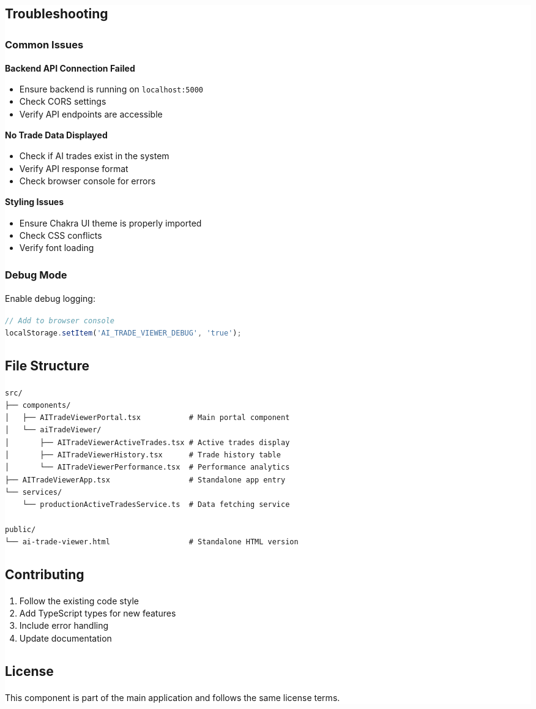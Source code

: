 ## Troubleshooting

### Common Issues

**Backend API Connection Failed**
- Ensure backend is running on `localhost:5000`
- Check CORS settings
- Verify API endpoints are accessible

**No Trade Data Displayed**
- Check if AI trades exist in the system
- Verify API response format
- Check browser console for errors

**Styling Issues**
- Ensure Chakra UI theme is properly imported
- Check CSS conflicts
- Verify font loading

### Debug Mode
Enable debug logging:

```typescript
// Add to browser console
localStorage.setItem('AI_TRADE_VIEWER_DEBUG', 'true');
```

## File Structure

```
src/
├── components/
│   ├── AITradeViewerPortal.tsx           # Main portal component
│   └── aiTradeViewer/
│       ├── AITradeViewerActiveTrades.tsx # Active trades display
│       ├── AITradeViewerHistory.tsx      # Trade history table
│       └── AITradeViewerPerformance.tsx  # Performance analytics
├── AITradeViewerApp.tsx                  # Standalone app entry
└── services/
    └── productionActiveTradesService.ts  # Data fetching service

public/
└── ai-trade-viewer.html                  # Standalone HTML version
```

## Contributing

1. Follow the existing code style
2. Add TypeScript types for new features
3. Include error handling
4. Update documentation

## License

This component is part of the main application and follows the same license terms.